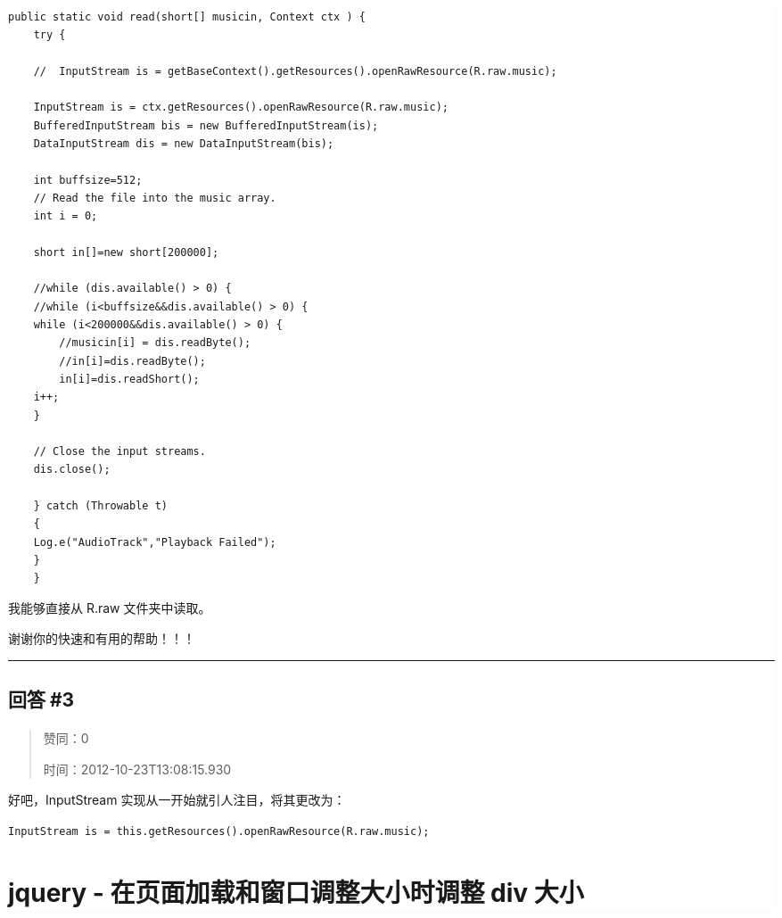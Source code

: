 ```
public static void read(short[] musicin, Context ctx ) {
    try {

    //  InputStream is = getBaseContext().getResources().openRawResource(R.raw.music);

    InputStream is = ctx.getResources().openRawResource(R.raw.music);
    BufferedInputStream bis = new BufferedInputStream(is);
    DataInputStream dis = new DataInputStream(bis);

    int buffsize=512;
    // Read the file into the music array.
    int i = 0;

    short in[]=new short[200000];

    //while (dis.available() > 0) {
    //while (i<buffsize&&dis.available() > 0) {
    while (i<200000&&dis.available() > 0) {
        //musicin[i] = dis.readByte(); 
        //in[i]=dis.readByte(); 
        in[i]=dis.readShort();
    i++;
    }

    // Close the input streams.
    dis.close(); 

    } catch (Throwable t) 
    {
    Log.e("AudioTrack","Playback Failed");
    }
    } 
```

我能够直接从 R.raw 文件夹中读取。

谢谢你的快速和有用的帮助！！！

* * *

## 回答 #3

> 赞同：0
> 
> 时间：2012-10-23T13:08:15.930

好吧，InputStream 实现从一开始就引人注目，将其更改为：

```
InputStream is = this.getResources().openRawResource(R.raw.music); 
```

# jquery - 在页面加载和窗口调整大小时调整 div 大小
